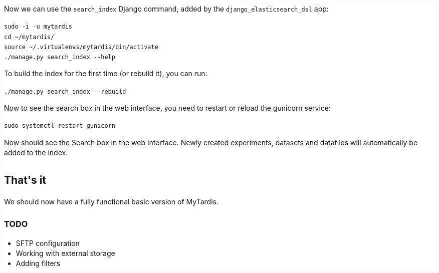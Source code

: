 Now we can use the `search_index` Django command, added by the
`django_elasticsearch_dsl` app:

```
sudo -i -u mytardis
cd ~/mytardis/
source ~/.virtualenvs/mytardis/bin/activate
./manage.py search_index --help
```

To build the index for the first time (or rebuild it), you can run:

```
./manage.py search_index --rebuild
```

Now to see the search box in the web interface, you need to restart or reload
the gunicorn service:

```
sudo systemctl restart gunicorn
```

Now should see the Search box in the web interface.  Newly created experiments,
datasets and datafiles will automatically be added to the index.


## That's it
We should now have a fully functional basic version of MyTardis.

### TODO

- SFTP configuration
- Working with external storage
- Adding filters
